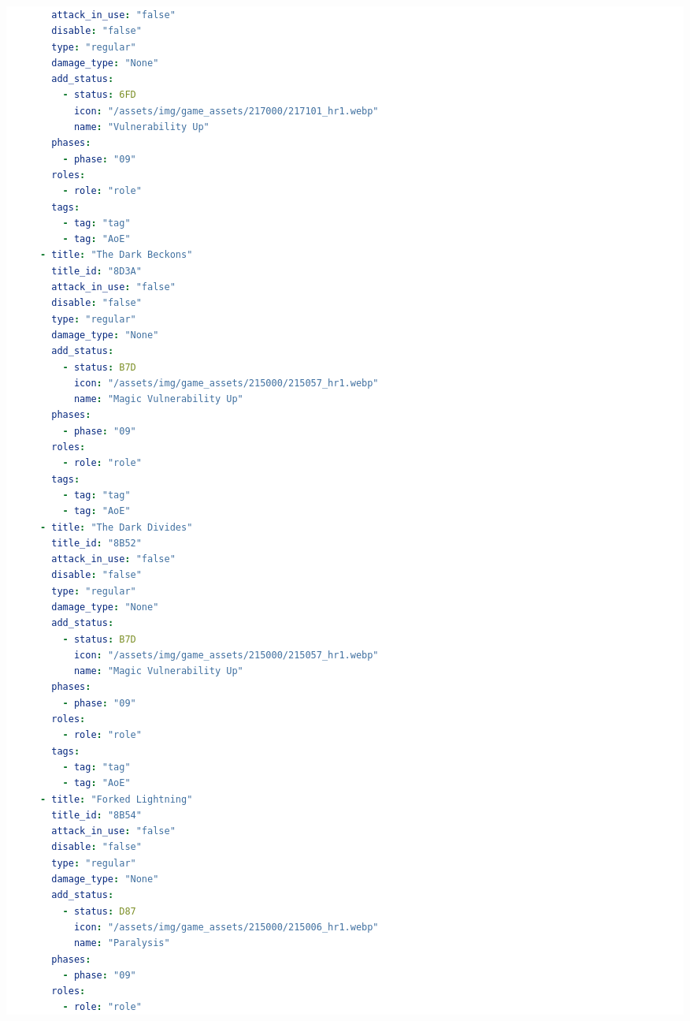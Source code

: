 ```yaml
        attack_in_use: "false"
        disable: "false"
        type: "regular"
        damage_type: "None"
        add_status:
          - status: 6FD
            icon: "/assets/img/game_assets/217000/217101_hr1.webp"
            name: "Vulnerability Up"
        phases:
          - phase: "09"
        roles:
          - role: "role"
        tags:
          - tag: "tag"
          - tag: "AoE"
      - title: "The Dark Beckons"
        title_id: "8D3A"
        attack_in_use: "false"
        disable: "false"
        type: "regular"
        damage_type: "None"
        add_status:
          - status: B7D
            icon: "/assets/img/game_assets/215000/215057_hr1.webp"
            name: "Magic Vulnerability Up"
        phases:
          - phase: "09"
        roles:
          - role: "role"
        tags:
          - tag: "tag"
          - tag: "AoE"
      - title: "The Dark Divides"
        title_id: "8B52"
        attack_in_use: "false"
        disable: "false"
        type: "regular"
        damage_type: "None"
        add_status:
          - status: B7D
            icon: "/assets/img/game_assets/215000/215057_hr1.webp"
            name: "Magic Vulnerability Up"
        phases:
          - phase: "09"
        roles:
          - role: "role"
        tags:
          - tag: "tag"
          - tag: "AoE"
      - title: "Forked Lightning"
        title_id: "8B54"
        attack_in_use: "false"
        disable: "false"
        type: "regular"
        damage_type: "None"
        add_status:
          - status: D87
            icon: "/assets/img/game_assets/215000/215006_hr1.webp"
            name: "Paralysis"
        phases:
          - phase: "09"
        roles:
          - role: "role"
```